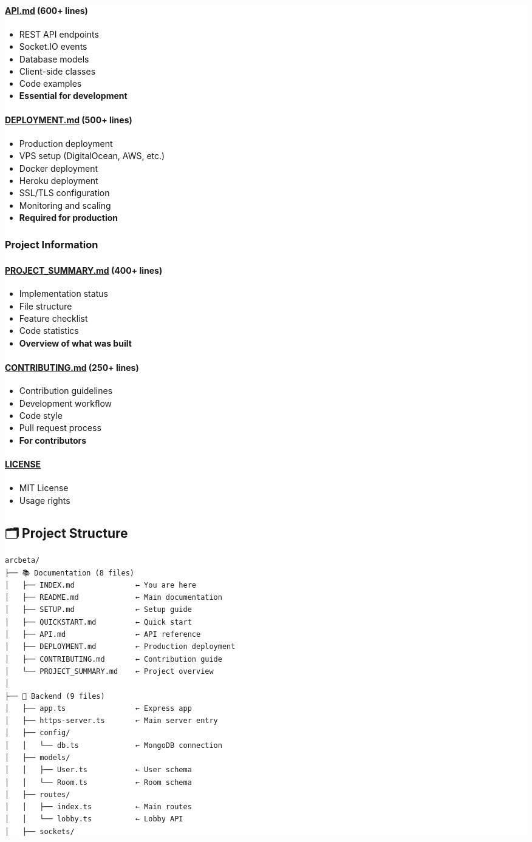 #### [API.md](API.md) (600+ lines)
- REST API endpoints
- Socket.IO events
- Database models
- Client-side classes
- Code examples
- **Essential for development**

#### [DEPLOYMENT.md](DEPLOYMENT.md) (500+ lines)
- Production deployment
- VPS setup (DigitalOcean, AWS, etc.)
- Docker deployment
- Heroku deployment
- SSL/TLS configuration
- Monitoring and scaling
- **Required for production**

### Project Information

#### [PROJECT_SUMMARY.md](PROJECT_SUMMARY.md) (400+ lines)
- Implementation status
- File structure
- Feature checklist
- Code statistics
- **Overview of what was built**

#### [CONTRIBUTING.md](CONTRIBUTING.md) (250+ lines)
- Contribution guidelines
- Development workflow
- Code style
- Pull request process
- **For contributors**

#### [LICENSE](LICENSE)
- MIT License
- Usage rights

## 🗂️ Project Structure

```
arcbeta/
├── 📚 Documentation (8 files)
│   ├── INDEX.md              ← You are here
│   ├── README.md             ← Main documentation
│   ├── SETUP.md              ← Setup guide
│   ├── QUICKSTART.md         ← Quick start
│   ├── API.md                ← API reference
│   ├── DEPLOYMENT.md         ← Production deployment
│   ├── CONTRIBUTING.md       ← Contribution guide
│   └── PROJECT_SUMMARY.md    ← Project overview
│
├── 🔧 Backend (9 files)
│   ├── app.ts                ← Express app
│   ├── https-server.ts       ← Main server entry
│   ├── config/
│   │   └── db.ts             ← MongoDB connection
│   ├── models/
│   │   ├── User.ts           ← User schema
│   │   └── Room.ts           ← Room schema
│   ├── routes/
│   │   ├── index.ts          ← Main routes
│   │   └── lobby.ts          ← Lobby API
│   ├── sockets/
```